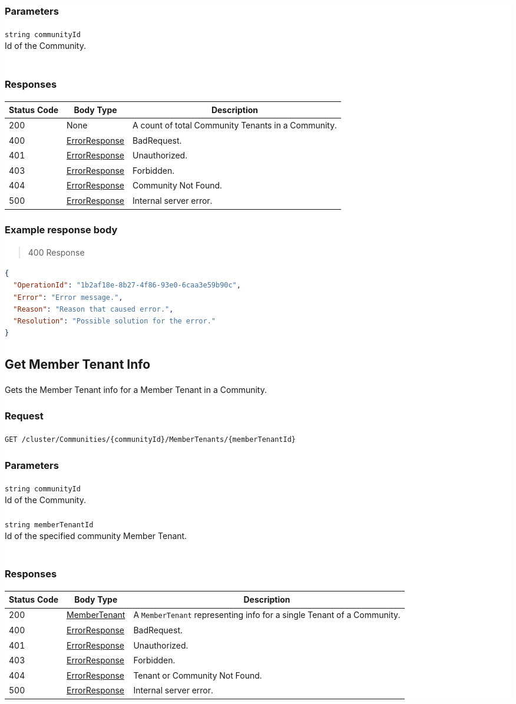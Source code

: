 <h3 id="membertenants_get-all-member-tenants-info-header-parameters">Parameters</h3>

`string communityId`<br/>Id of the Community.<br/><br/>

<h3 id="membertenants_get-all-member-tenants-info-header-responses">Responses</h3>

|Status Code|Body Type|Description|
|---|---|---|
|200|None|A count of total Community Tenants in a Community.|
|400|[ErrorResponse](#schemaerrorresponse)|BadRequest.|
|401|[ErrorResponse](#schemaerrorresponse)|Unauthorized.|
|403|[ErrorResponse](#schemaerrorresponse)|Forbidden.|
|404|[ErrorResponse](#schemaerrorresponse)|Community Not Found.|
|500|[ErrorResponse](#schemaerrorresponse)|Internal server error.|

### Example response body

> 400 Response

```json
{
  "OperationId": "1b2af18e-8b27-4f86-93e0-6caa3e59b90c",
  "Error": "Error message.",
  "Reason": "Reason that caused error.",
  "Resolution": "Possible solution for the error."
}
```

## Get Member Tenant Info

<a id="opIdMemberTenants_Get Member Tenant Info"></a>

Gets the Member Tenant info for a Member Tenant in a Community.

### Request
```text 
GET /cluster/Communities/{communityId}/MemberTenants/{memberTenantId}
```

<h3 id="membertenants_get-member-tenant-info-parameters">Parameters</h3>

`string communityId`<br/>Id of the Community.<br/><br/>`string memberTenantId`<br/>Id of the specified community Member Tenant.<br/><br/>

<h3 id="membertenants_get-member-tenant-info-responses">Responses</h3>

|Status Code|Body Type|Description|
|---|---|---|
|200|[MemberTenant](#schemamembertenant)|A `MemberTenant` representing info for a single Tenant of a Community.|
|400|[ErrorResponse](#schemaerrorresponse)|BadRequest.|
|401|[ErrorResponse](#schemaerrorresponse)|Unauthorized.|
|403|[ErrorResponse](#schemaerrorresponse)|Forbidden.|
|404|[ErrorResponse](#schemaerrorresponse)|Tenant or Community Not Found.|
|500|[ErrorResponse](#schemaerrorresponse)|Internal server error.|
